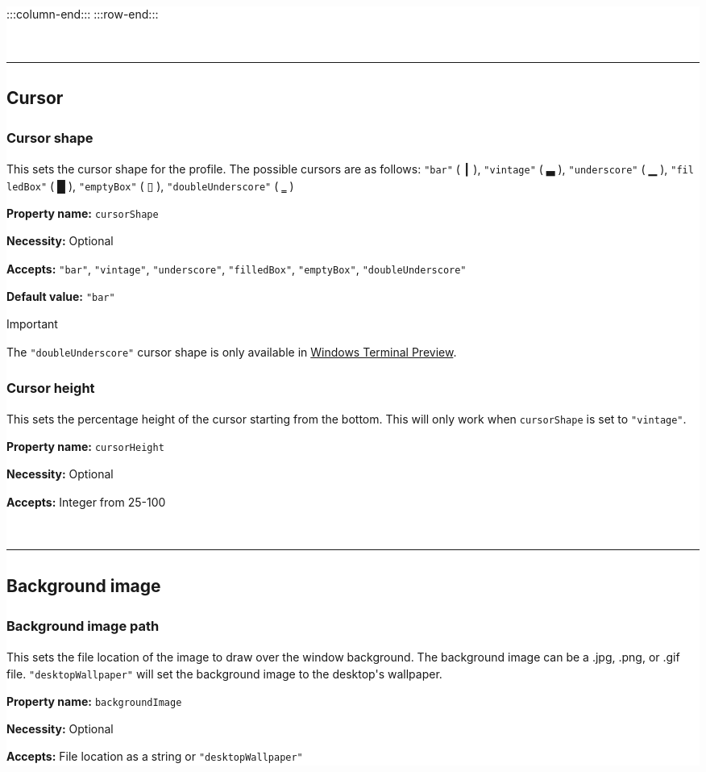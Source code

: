 :::column-end:::
:::row-end:::

<br />

___

## Cursor

### Cursor shape

This sets the cursor shape for the profile. The possible cursors are as follows: `"bar"` ( &#x2503; ), `"vintage"` ( &#x2583; ), `"underscore"` ( &#x2581; ), `"filledBox"` ( &#x2588; ), `"emptyBox"` ( &#x25AF; ), `"doubleUnderscore"` ( &#x2017; )

**Property name:** `cursorShape`

**Necessity:** Optional

**Accepts:** `"bar"`, `"vintage"`, `"underscore"`, `"filledBox"`, `"emptyBox"`, `"doubleUnderscore"`

**Default value:** `"bar"`

> [!IMPORTANT]
> The `"doubleUnderscore"` cursor shape is only available in [Windows Terminal Preview](https://aka.ms/terminal-preview).

### Cursor height

This sets the percentage height of the cursor starting from the bottom. This will only work when `cursorShape` is set to `"vintage"`.

**Property name:** `cursorHeight`

**Necessity:** Optional

**Accepts:** Integer from 25-100

<br />

___

## Background image

### Background image path

This sets the file location of the image to draw over the window background. The background image can be a .jpg, .png, or .gif file. `"desktopWallpaper"` will set the background image to the desktop's wallpaper.

**Property name:** `backgroundImage`

**Necessity:** Optional

**Accepts:** File location as a string or `"desktopWallpaper"`
